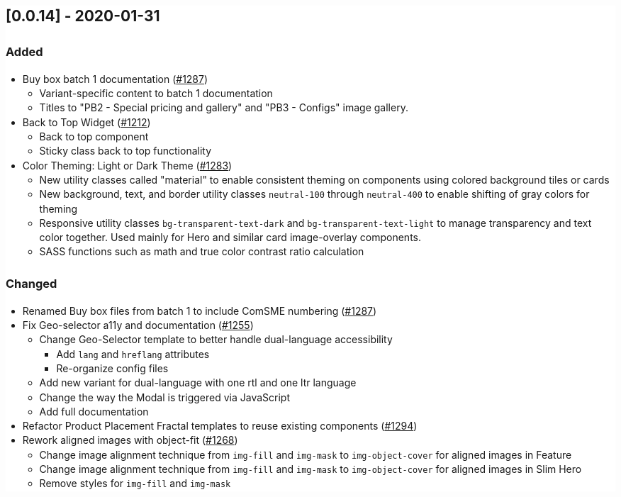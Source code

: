 ## [0.0.14] - 2020-01-31

### Added

- Buy box batch 1 documentation ([#1287](https://mscomdev.visualstudio.com/_git/Moray/pullrequest/1287))
  - Variant-specific content to batch 1 documentation
  - Titles to "PB2 - Special pricing and gallery" and "PB3 - Configs" image gallery.
- Back to Top Widget ([#1212](https://mscomdev.visualstudio.com/_git/Moray/pullrequest/1212))
  - Back to top component
  - Sticky class back to top functionality
- Color Theming: Light or Dark Theme ([#1283](https://mscomdev.visualstudio.com/Moray/_git/Moray/pullrequest/1283))
  - New utility classes called "material" to enable consistent theming on components using colored background tiles or cards
  - New background, text, and border utility classes `neutral-100` through `neutral-400` to enable shifting of gray colors for theming
  - Responsive utility classes `bg-transparent-text-dark` and `bg-transparent-text-light` to manage transparency and text color together. Used mainly for Hero and similar card image-overlay components.
  - SASS functions such as math and true color contrast ratio calculation

### Changed

- Renamed Buy box files from batch 1 to include ComSME numbering ([#1287](https://mscomdev.visualstudio.com/_git/Moray/pullrequest/1287))
- Fix Geo-selector a11y and documentation ([#1255](https://mscomdev.visualstudio.com/_git/Moray/pullrequest/1255))
  - Change Geo-Selector template to better handle dual-language accessibility
    - Add `lang` and `hreflang` attributes
    - Re-organize config files
  - Add new variant for dual-language with one rtl and one ltr language
  - Change the way the Modal is triggered via JavaScript
  - Add full documentation
- Refactor Product Placement Fractal templates to reuse existing components ([#1294](https://mscomdev.visualstudio.com/_git/Moray/pullrequest/1294))
- Rework aligned images with object-fit ([#1268](https://mscomdev.visualstudio.com/Moray/_git/Moray/pullrequest/1268))
  - Change image alignment technique from `img-fill` and `img-mask` to `img-object-cover` for aligned images in Feature
  - Change image alignment technique from `img-fill` and `img-mask` to `img-object-cover` for aligned images in Slim Hero
  - Remove styles for `img-fill` and `img-mask`
